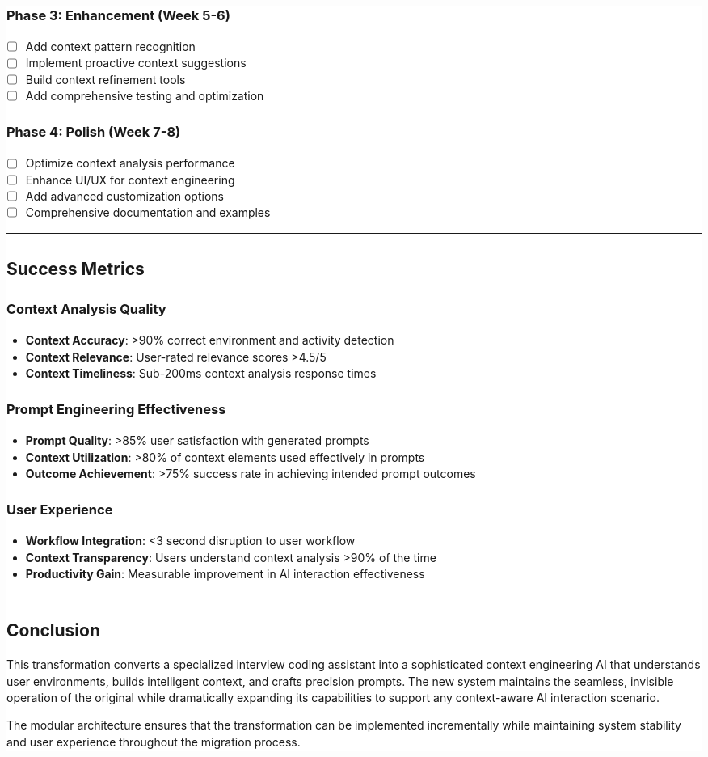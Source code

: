 ### **Phase 3: Enhancement (Week 5-6)**
- [ ] Add context pattern recognition
- [ ] Implement proactive context suggestions
- [ ] Build context refinement tools
- [ ] Add comprehensive testing and optimization

### **Phase 4: Polish (Week 7-8)**
- [ ] Optimize context analysis performance
- [ ] Enhance UI/UX for context engineering
- [ ] Add advanced customization options
- [ ] Comprehensive documentation and examples

---

## Success Metrics

### **Context Analysis Quality**
- **Context Accuracy**: >90% correct environment and activity detection
- **Context Relevance**: User-rated relevance scores >4.5/5
- **Context Timeliness**: Sub-200ms context analysis response times

### **Prompt Engineering Effectiveness**
- **Prompt Quality**: >85% user satisfaction with generated prompts
- **Context Utilization**: >80% of context elements used effectively in prompts
- **Outcome Achievement**: >75% success rate in achieving intended prompt outcomes

### **User Experience**
- **Workflow Integration**: <3 second disruption to user workflow
- **Context Transparency**: Users understand context analysis >90% of the time
- **Productivity Gain**: Measurable improvement in AI interaction effectiveness

---

## Conclusion

This transformation converts a specialized interview coding assistant into a sophisticated context engineering AI that understands user environments, builds intelligent context, and crafts precision prompts. The new system maintains the seamless, invisible operation of the original while dramatically expanding its capabilities to support any context-aware AI interaction scenario.

The modular architecture ensures that the transformation can be implemented incrementally while maintaining system stability and user experience throughout the migration process.